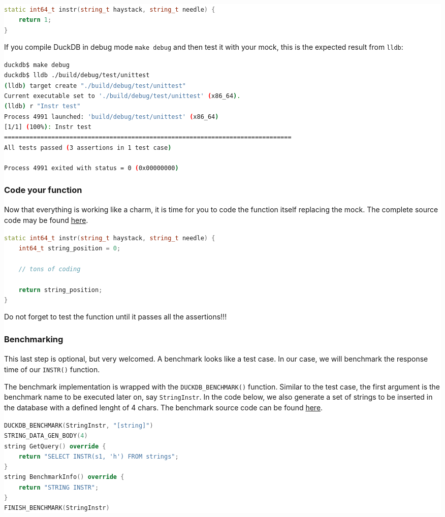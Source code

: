 ```cpp
static int64_t instr(string_t haystack, string_t needle) {
	return 1;
}
```

If you compile DuckDB in debug mode `make debug` and then test it with your mock, this is the expected result from `lldb`:

```bash
duckdb$ make debug
duckdb$ lldb ./build/debug/test/unittest 
(lldb) target create "./build/debug/test/unittest"
Current executable set to './build/debug/test/unittest' (x86_64).
(lldb) r "Instr test"
Process 4991 launched: 'build/debug/test/unittest' (x86_64)
[1/1] (100%): Instr test                                                        
===============================================================================
All tests passed (3 assertions in 1 test case)

Process 4991 exited with status = 0 (0x00000000) 
```


### Code your function
 Now that everything is working like a charm, it is time for you to code the function itself replacing the mock. 
 The complete source code may be found [here](https://github.com/cwida/duckdb/blob/master/src/function/scalar/string/instr.cpp).

```cpp
static int64_t instr(string_t haystack, string_t needle) {
	int64_t string_position = 0;

	// tons of coding

	return string_position;
}
```

Do not forget to test the function until it passes all the assertions!!!


### Benchmarking
This last step is optional, but very welcomed. A benchmark looks like a test case. In our case, we will benchmark the response time of our `INSTR()` function. 

The benchmark implementation is wrapped with the `DUCKDB_BENCHMARK()` function. Similar to the test case, the first argument is the benchmark name to be executed later on, say `StringInstr`. In the code below, we also generate a set of strings to be inserted in the database with a defined lenght of 4 chars.
The benchmark source code can be found [here](https://github.com/cwida/duckdb/blob/master/benchmark/micro/string.cpp).

```cpp
DUCKDB_BENCHMARK(StringInstr, "[string]")
STRING_DATA_GEN_BODY(4)
string GetQuery() override {
	return "SELECT INSTR(s1, 'h') FROM strings";
}
string BenchmarkInfo() override {
	return "STRING INSTR";
}
FINISH_BENCHMARK(StringInstr)
```

